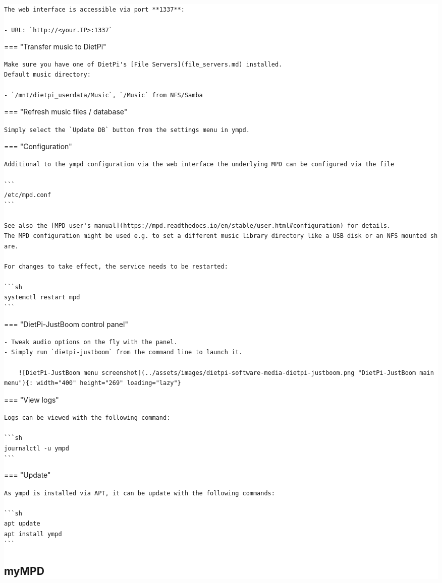     The web interface is accessible via port **1337**:

    - URL: `http://<your.IP>:1337`

=== "Transfer music to DietPi"

    Make sure you have one of DietPi's [File Servers](file_servers.md) installed.  
    Default music directory:

    - `/mnt/dietpi_userdata/Music`, `/Music` from NFS/Samba

=== "Refresh music files / database"

    Simply select the `Update DB` button from the settings menu in ympd.

=== "Configuration"

    Additional to the ympd configuration via the web interface the underlying MPD can be configured via the file 
    
    ```
    /etc/mpd.conf
    ```
    
    See also the [MPD user's manual](https://mpd.readthedocs.io/en/stable/user.html#configuration) for details. 
    The MPD configuration might be used e.g. to set a different music library directory like a USB disk or an NFS mounted share.

    For changes to take effect, the service needs to be restarted:

    ```sh
    systemctl restart mpd
    ```

=== "DietPi-JustBoom control panel"

    - Tweak audio options on the fly with the panel.
    - Simply run `dietpi-justboom` from the command line to launch it.

        ![DietPi-JustBoom menu screenshot](../assets/images/dietpi-software-media-dietpi-justboom.png "DietPi-JustBoom main menu"){: width="400" height="269" loading="lazy"}

=== "View logs"

    Logs can be viewed with the following command:

    ```sh
    journalctl -u ympd
    ```

=== "Update"

    As ympd is installed via APT, it can be update with the following commands:

    ```sh
    apt update
    apt install ympd
    ```

## myMPD
